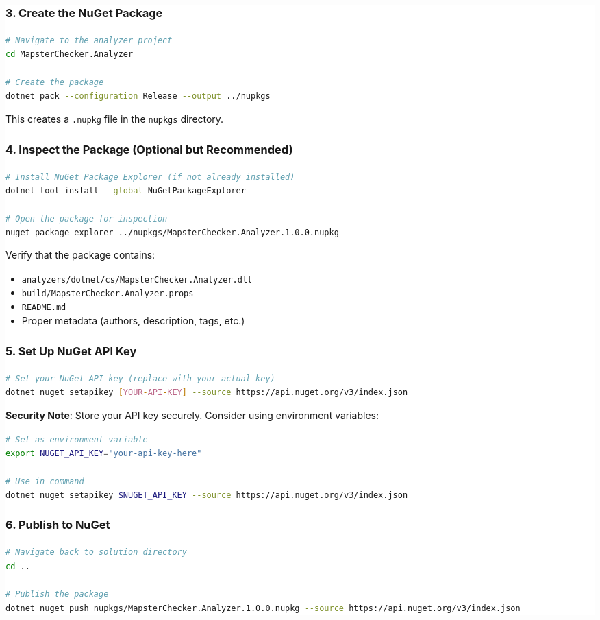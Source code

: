### 3. Create the NuGet Package

```bash
# Navigate to the analyzer project
cd MapsterChecker.Analyzer

# Create the package
dotnet pack --configuration Release --output ../nupkgs
```

This creates a `.nupkg` file in the `nupkgs` directory.

### 4. Inspect the Package (Optional but Recommended)

```bash
# Install NuGet Package Explorer (if not already installed)
dotnet tool install --global NuGetPackageExplorer

# Open the package for inspection
nuget-package-explorer ../nupkgs/MapsterChecker.Analyzer.1.0.0.nupkg
```

Verify that the package contains:
- `analyzers/dotnet/cs/MapsterChecker.Analyzer.dll`
- `build/MapsterChecker.Analyzer.props`
- `README.md`
- Proper metadata (authors, description, tags, etc.)

### 5. Set Up NuGet API Key

```bash
# Set your NuGet API key (replace with your actual key)
dotnet nuget setapikey [YOUR-API-KEY] --source https://api.nuget.org/v3/index.json
```

**Security Note**: Store your API key securely. Consider using environment variables:

```bash
# Set as environment variable
export NUGET_API_KEY="your-api-key-here"

# Use in command
dotnet nuget setapikey $NUGET_API_KEY --source https://api.nuget.org/v3/index.json
```

### 6. Publish to NuGet

```bash
# Navigate back to solution directory
cd ..

# Publish the package
dotnet nuget push nupkgs/MapsterChecker.Analyzer.1.0.0.nupkg --source https://api.nuget.org/v3/index.json
```
